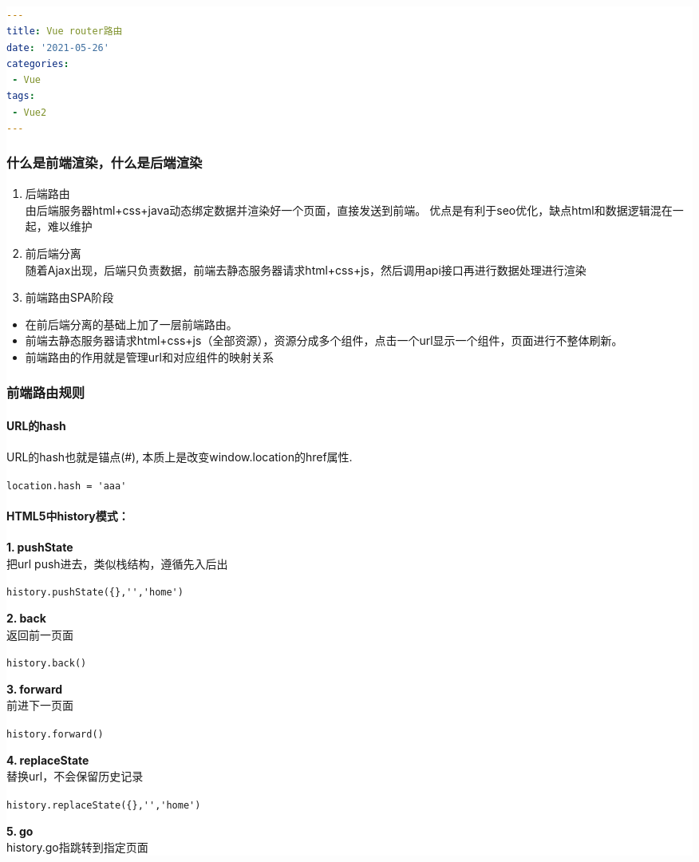```yaml
---
title: Vue router路由
date: '2021-05-26'
categories:
 - Vue
tags:
 - Vue2
---
```


### 什么是前端渲染，什么是后端渲染

1. 后端路由  
由后端服务器html+css+java动态绑定数据并渲染好一个页面，直接发送到前端。
优点是有利于seo优化，缺点html和数据逻辑混在一起，难以维护

2. 前后端分离  
随着Ajax出现，后端只负责数据，前端去静态服务器请求html+css+js，然后调用api接口再进行数据处理进行渲染

3. 前端路由SPA阶段  
* 在前后端分离的基础上加了一层前端路由。  
* 前端去静态服务器请求html+css+js（全部资源），资源分成多个组件，点击一个url显示一个组件，页面进行不整体刷新。
* 前端路由的作用就是管理url和对应组件的映射关系

<a name='b'></a>

### 前端路由规则

#### URL的hash

URL的hash也就是锚点(#), 本质上是改变window.location的href属性.  

	location.hash = 'aaa'

#### HTML5中history模式：

**1. pushState**  
把url push进去，类似栈结构，遵循先入后出

	history.pushState({},'','home')
**2. back**  
返回前一页面

	history.back()
**3. forward**  
前进下一页面

	history.forward()

**4. replaceState**  
替换url，不会保留历史记录

	history.replaceState({},'','home')
**5. go**  
history.go指跳转到指定页面
